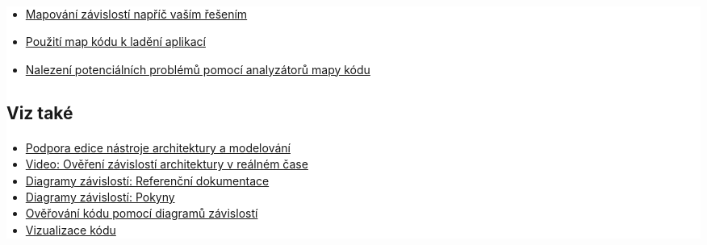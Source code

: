 - [Mapování závislostí napříč vaším řešením](../modeling/map-dependencies-across-your-solutions.md)

- [Použití map kódu k ladění aplikací](../modeling/use-code-maps-to-debug-your-applications.md)

- [Nalezení potenciálních problémů pomocí analyzátorů mapy kódu](../modeling/find-potential-problems-using-code-map-analyzers.md)

## <a name="see-also"></a>Viz také

- [Podpora edice nástroje architektury a modelování](../modeling/what-s-new-for-design-in-visual-studio.md#edition-support-for-architecture-and-modeling-tools)
- [Video: Ověření závislostí architektury v reálném čase](https://sec.ch9.ms/sessions/69613110-c334-4f25-bb36-08e5a93456b5/170ValidateArchitectureDependenciesWithVisualStudio.mp4)
- [Diagramy závislostí: Referenční dokumentace](../modeling/layer-diagrams-reference.md)
- [Diagramy závislostí: Pokyny](../modeling/layer-diagrams-guidelines.md)
- [Ověřování kódu pomocí diagramů závislostí](../modeling/validate-code-with-layer-diagrams.md)
- [Vizualizace kódu](../modeling/visualize-code.md)

